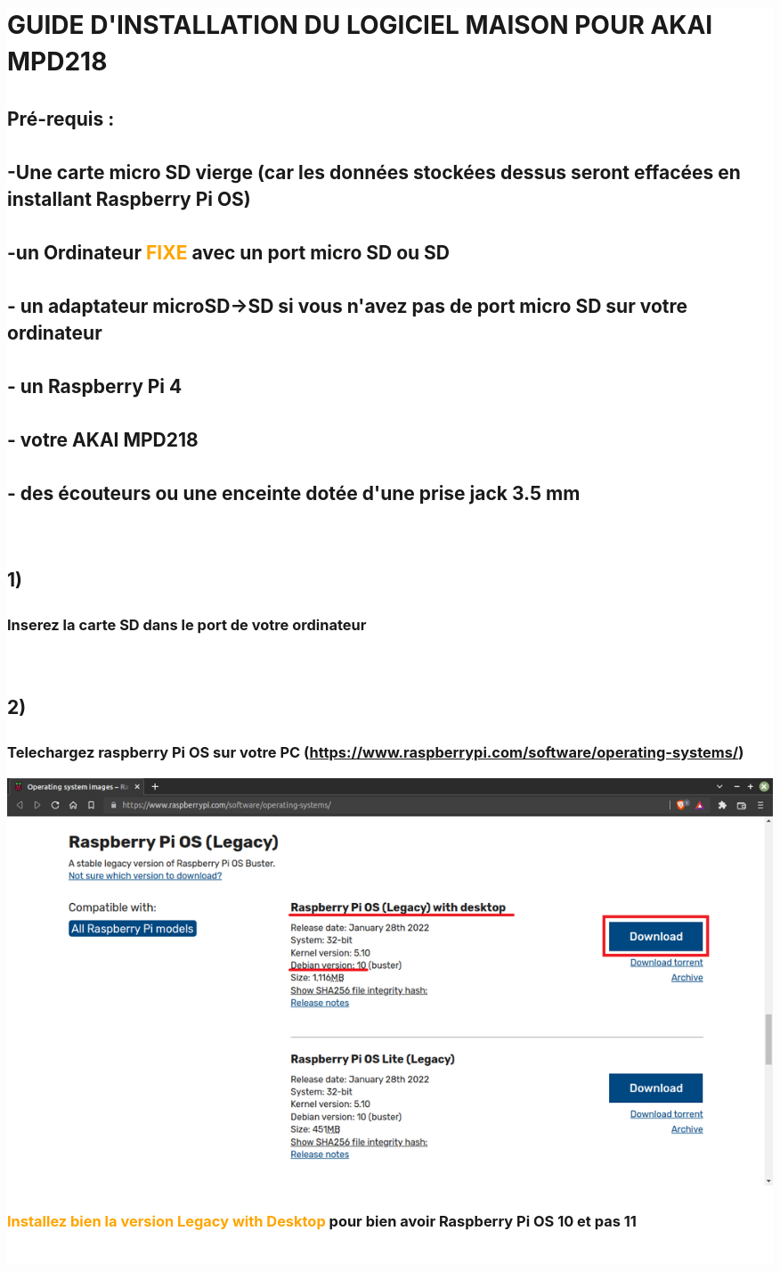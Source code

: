 # GUIDE D'INSTALLATION DU LOGICIEL MAISON POUR AKAI MPD218

## Pré-requis : 

## -Une carte micro SD vierge (car les données stockées dessus seront effacées en installant Raspberry Pi OS)
## -un Ordinateur <span style="color: orange">FIXE</span> avec un port micro SD ou SD
## - un adaptateur microSD->SD si vous n'avez pas de port micro SD sur votre ordinateur
## - un Raspberry Pi 4
## - votre AKAI MPD218
## - des écouteurs ou une enceinte dotée d'une prise jack 3.5 mm 

<br/>

## 1) 
### Inserez la carte SD dans le port de votre ordinateur
<br/>

## 2) 
### Telechargez raspberry Pi OS sur votre PC (https://www.raspberrypi.com/software/operating-systems/)
![telechargementOS](Images/telechargementOS.png)
### <span style="color: orange">Installez bien la version Legacy with Desktop </span>pour bien avoir Raspberry Pi OS 10 et pas 11
<br/>